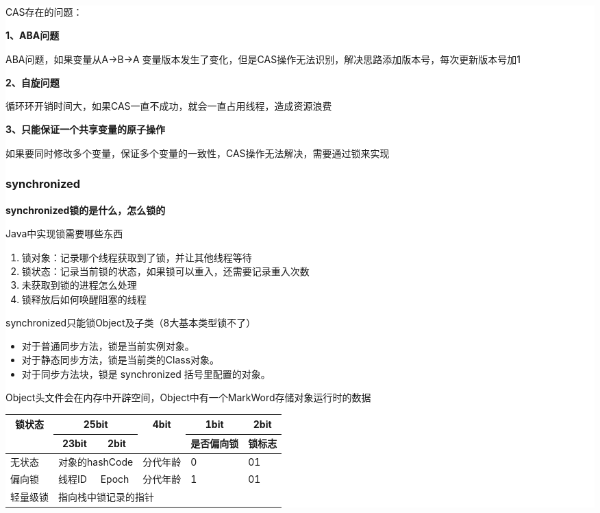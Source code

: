 CAS存在的问题：

**1、ABA问题**

ABA问题，如果变量从A->B->A 变量版本发生了变化，但是CAS操作无法识别，解决思路添加版本号，每次更新版本号加1

**2、自旋问题**

循环环开销时间大，如果CAS一直不成功，就会一直占用线程，造成资源浪费

**3、只能保证一个共享变量的原子操作**

如果要同时修改多个变量，保证多个变量的一致性，CAS操作无法解决，需要通过锁来实现



### synchronized  

**synchronized锁的是什么，怎么锁的**

Java中实现锁需要哪些东西  

1. 锁对象：记录哪个线程获取到了锁，并让其他线程等待
2. 锁状态：记录当前锁的状态，如果锁可以重入，还需要记录重入次数
3. 未获取到锁的进程怎么处理
4. 锁释放后如何唤醒阻塞的线程

synchronized只能锁Object及子类（8大基本类型锁不了）  

* 对于普通同步方法，锁是当前实例对象。  
* 对于静态同步方法，锁是当前类的Class对象。 
* 对于同步方法块，锁是 synchronized  括号里配置的对象。   

Object头文件会在内存中开辟空间，Object中有一个MarkWord存储对象运行时的数据

<table>
    <thead>
        <tr>
            <th rowspan="2">锁状态</th>
            <th colspan="2">25bit</th>
            <th rowspan="2">4bit</th>
            <th >1bit</th>
            <th >2bit</th>
        </tr>
          <tr> 
            <th>23bit</th>
            <th>2bit</th> 
            <th>是否偏向锁</th> 
            <th>锁标志</th> 
        </tr>
    </thead>
    <tbody>
        <tr>
            <td>无状态</td>
            <td colspan="2">对象的hashCode</td>
            <td>分代年龄</td>
            <td>0</td>
            <td>01</td>
        </tr>
        <tr>
            <td>偏向锁</td>
            <td >线程ID</td>
            <td>Epoch</td>
            <td>分代年龄</td>
            <td>1</td>
            <td>01</td>
        </tr>
        <tr>
            <td>轻量级锁</td>
            <td colspan="4">指向栈中锁记录的指针</td> 